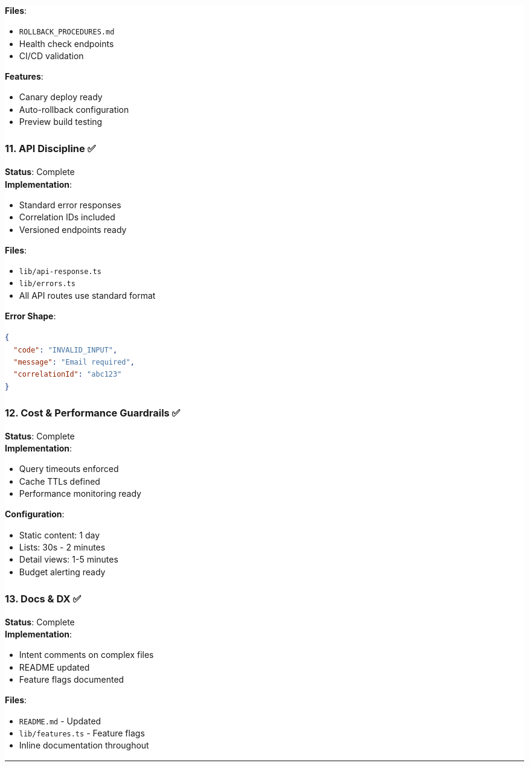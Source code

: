 **Files**:
- `ROLLBACK_PROCEDURES.md`
- Health check endpoints
- CI/CD validation

**Features**:
- Canary deploy ready
- Auto-rollback configuration
- Preview build testing

### 11. API Discipline ✅
**Status**: Complete  
**Implementation**:
- Standard error responses
- Correlation IDs included
- Versioned endpoints ready

**Files**:
- `lib/api-response.ts`
- `lib/errors.ts`
- All API routes use standard format

**Error Shape**:
```json
{
  "code": "INVALID_INPUT",
  "message": "Email required",
  "correlationId": "abc123"
}
```

### 12. Cost & Performance Guardrails ✅
**Status**: Complete  
**Implementation**:
- Query timeouts enforced
- Cache TTLs defined
- Performance monitoring ready

**Configuration**:
- Static content: 1 day
- Lists: 30s - 2 minutes
- Detail views: 1-5 minutes
- Budget alerting ready

### 13. Docs & DX ✅
**Status**: Complete  
**Implementation**:
- Intent comments on complex files
- README updated
- Feature flags documented

**Files**:
- `README.md` - Updated
- `lib/features.ts` - Feature flags
- Inline documentation throughout

---